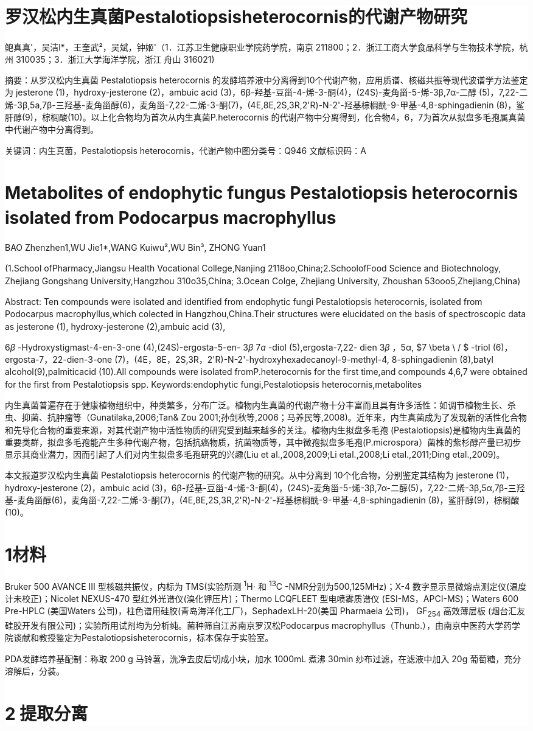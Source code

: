 # 罗汉松内生真菌Pestalotiopsisheterocornis的代谢产物研究

鲍真真'，吴洁l\*，王奎武²，吴斌，钟姬'（1．江苏卫生健康职业学院药学院，南京 211800；2．浙江工商大学食品科学与生物技术学院，杭州 310035；3．浙江大学海洋学院，浙江 舟山 316021)

摘要：从罗汉松内生真菌 Pestalotiopsis heterocornis 的发酵培养液中分离得到10个代谢产物，应用质谱、核磁共振等现代波谱学方法鉴定为 jesterone (1)，hydroxy-jesterone (2)，ambuic acid (3)，6β-羟基-豆甾-4-烯-3-酮(4)，(24S)-麦角甾-5-烯-3β,7α-二醇 (5)，7,22-二烯-3β,5a,7β-三羟基-麦角甾醇(6)，麦角甾-7,22-二烯-3-酮(7)，(4E,8E,2S,3R,2'R)-N-2'-羟基棕榈酰-9-甲基-4,8-sphingadienin (8)，鲨肝醇(9)，棕榈酸(10)。以上化合物均为首次从内生真菌P.heterocornis 的代谢产物中分离得到，化合物4，6，7为首次从拟盘多毛孢属真菌中代谢产物中分离得到。

关键词：内生真菌，Pestalotiopsis heterocornis，代谢产物中图分类号：Q946 文献标识码：A

# Metabolites of endophytic fungus Pestalotiopsis heterocornis isolated from Podocarpus macrophyllus

BAO Zhenzhen1,WU Jie1\*,WANG Kuiwu²,WU Bin³, ZHONG Yuan1

(1.School ofPharmacy,Jiangsu Health Vocational College,Nanjing 2118oo,China;2.SchoolofFood Science and Biotechnology, Zhejiang Gongshang University,Hangzhou 310o35,China; 3.Ocean Colge, Zhejiang University, Zhoushan 53ooo5,Zhejiang,China)

Abstract: Ten compounds were isolated and identified from endophytic fungi Pestalotiopsis heterocornis, isolated from Podocarpus macrophyllus,which colected in Hangzhou,China.Their structures were elucidated on the basis of spectroscopic data as jesterone (1), hydroxy-jesterone (2),ambuic acid (3),

$6 \beta$ -Hydroxystigmast-4-en-3-one (4),(24S)-ergosta-5-en- $3 \beta$ $7 a$ -diol (5),ergosta-7,22- dien $3 \beta$ ，5α, $7 \beta \ / \$ -triol (6)，ergosta-7，22-dien-3-one (7)，(4E，8E，2S,3R，2'R)-N-2'-hydroxyhexadecanoyl-9-methyl-4, 8-sphingadienin (8),batyl alcohol(9),palmiticacid (10).All compounds were isolated fromP.heterocornis for the first time,and compounds 4,6,7 were obtained for the first from Pestalotiopsis spp. Keywords:endophytic fungi,Pestalotiopsis heterocornis,metabolites

内生真菌普遍存在于健康植物组织中，种类繁多，分布广泛。植物内生真菌的代谢产物十分丰富而且具有许多活性：如调节植物生长、杀虫、抑菌、抗肿瘤等（Gunatilaka,2006;Tan& Zou 2001;孙剑秋等,2006；马养民等,2008)。近年来，内生真菌成为了发现新的活性化合物和先导化合物的重要来源，对其代谢产物中活性物质的研究受到越来越多的关注。植物内生拟盘多毛孢 (Pestalotiopsis)是植物内生真菌的重要类群，拟盘多毛孢能产生多种代谢产物，包括抗癌物质，抗菌物质等，其中微孢拟盘多毛孢(P.microspora）菌株的紫杉醇产量已初步显示其商业潜力，因而引起了人们对内生拟盘多毛孢研究的兴趣(Liu et al.,2008,2009;Li etal.,2008;Li etal.,2011;Ding etal.,2009)。

本文报道罗汉松内生真菌 Pestalotiopsis heterocornis 的代谢产物的研究。从中分离到 10个化合物，分别鉴定其结构为 jesterone (1)，hydroxy-jesterone (2)，ambuic acid (3)，6β-羟基-豆甾-4-烯-3-酮(4)，(24S)-麦角甾-5-烯-3β,7α-二醇(5)，7,22-二烯-3β,5α,7β-三羟基-麦角甾醇(6)，麦角甾-7,22-二烯-3-酮(7)，(4E,8E,2S,3R,2'R)-N-2'-羟基棕榈酰-9-甲基-4,8-sphingadienin (8)，鲨肝醇(9)，棕榈酸 (10)。

# 1材料

Bruker 500 AVANCE III 型核磁共振仪，内标为 TMS(实验所测 ${ } ^ { 1 } \mathrm { H } \cdot$ 和 ${ } ^ { 1 3 } \mathrm { C }$ -NMR分别为500,125MHz)；X-4 数字显示显微熔点测定仪(温度计未校正)；Nicolet NEXUS-470 型红外光谱仪(溴化钾压片)；Thermo LCQFLEET 型电喷雾质谱仪 (ESI-MS，APCI-MS)；Waters 600 Pre-HPLC (美国Waters 公司)，柱色谱用硅胶(青岛海洋化工厂)，SephadexLH-20(美国 Pharmaeia 公司)， $\mathrm { G F } _ { 2 5 4 }$ 高效薄层板 (烟台汇友硅胶开发有限公司)；实验所用试剂均为分析纯。菌种筛自江苏南京罗汉松Podocarpus macrophyllus（Thunb.），由南京中医药大学药学院谈献和教授鉴定为Pestalotiopsisheterocornis，标本保存于实验室。

PDA发酵培养基配制：称取 $2 0 0 \ \mathrm { g }$ 马铃薯，洗净去皮后切成小块，加水 $1 0 0 0 \mathrm { m L }$ 煮沸 $3 0 \mathrm { m i n }$ 纱布过滤，在滤液中加入 $2 0 \mathrm { g }$ 葡萄糖，充分溶解后，分装。

# 2 提取分离
